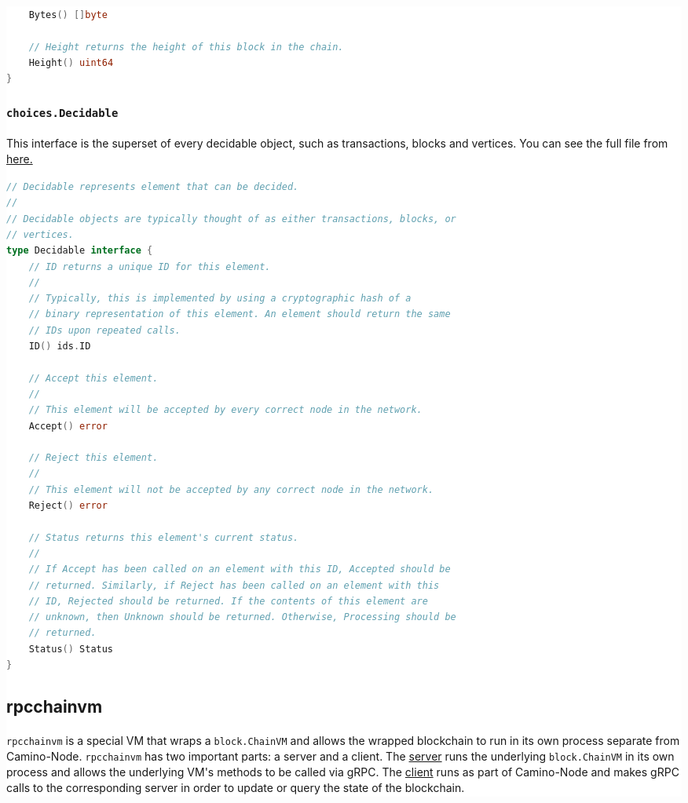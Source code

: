 ```go title="/snow/consensus/snowman/block.go"
    Bytes() []byte

    // Height returns the height of this block in the chain.
    Height() uint64
}
```

### `choices.Decidable`

This interface is the superset of every decidable object, such as transactions, blocks and vertices. You can see the full file from [here.](https://github.com/chain4travel/caminogo/blob/v0.2.0/snow/choices/decidable.go)

```go title="/snow/choices/decidable.go"
// Decidable represents element that can be decided.
//
// Decidable objects are typically thought of as either transactions, blocks, or
// vertices.
type Decidable interface {
	// ID returns a unique ID for this element.
	//
	// Typically, this is implemented by using a cryptographic hash of a
	// binary representation of this element. An element should return the same
	// IDs upon repeated calls.
	ID() ids.ID

	// Accept this element.
	//
	// This element will be accepted by every correct node in the network.
	Accept() error

	// Reject this element.
	//
	// This element will not be accepted by any correct node in the network.
	Reject() error

	// Status returns this element's current status.
	//
	// If Accept has been called on an element with this ID, Accepted should be
	// returned. Similarly, if Reject has been called on an element with this
	// ID, Rejected should be returned. If the contents of this element are
	// unknown, then Unknown should be returned. Otherwise, Processing should be
	// returned.
	Status() Status
}
```

## rpcchainvm

`rpcchainvm` is a special VM that wraps a `block.ChainVM` and allows the wrapped blockchain to run in its own process separate from Camino-Node. `rpcchainvm` has two important parts: a server and a client. The [server](https://github.com/chain4travel/caminogo/blob/v0.2.0/vms/rpcchainvm/vm_server.go) runs the underlying `block.ChainVM` in its own process and allows the underlying VM's methods to be called via gRPC. The [client](https://github.com/chain4travel/caminogo/blob/v0.2.0/vms/rpcchainvm/vm_client.go) runs as part of Camino-Node and makes gRPC calls to the corresponding server in order to update or query the state of the blockchain.
